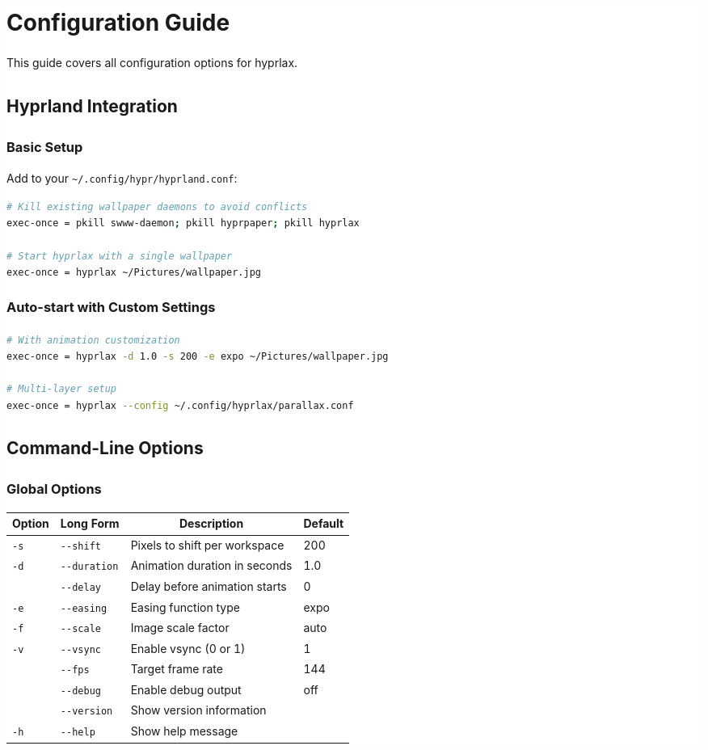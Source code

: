 # Configuration Guide

This guide covers all configuration options for hyprlax.

## Hyprland Integration

### Basic Setup

Add to your `~/.config/hypr/hyprland.conf`:

```bash
# Kill existing wallpaper daemons to avoid conflicts
exec-once = pkill swww-daemon; pkill hyprpaper; pkill hyprlax

# Start hyprlax with a single wallpaper
exec-once = hyprlax ~/Pictures/wallpaper.jpg
```

### Auto-start with Custom Settings

```bash
# With animation customization
exec-once = hyprlax -d 1.0 -s 200 -e expo ~/Pictures/wallpaper.jpg

# Multi-layer setup
exec-once = hyprlax --config ~/.config/hyprlax/parallax.conf
```

## Command-Line Options

### Global Options

| Option | Long Form | Description | Default |
|--------|-----------|-------------|---------|
| `-s` | `--shift` | Pixels to shift per workspace | 200 |
| `-d` | `--duration` | Animation duration in seconds | 1.0 |
| | `--delay` | Delay before animation starts | 0 |
| `-e` | `--easing` | Easing function type | expo |
| `-f` | `--scale` | Image scale factor | auto |
| `-v` | `--vsync` | Enable vsync (0 or 1) | 1 |
| | `--fps` | Target frame rate | 144 |
| | `--debug` | Enable debug output | off |
| | `--version` | Show version information | |
| `-h` | `--help` | Show help message | |
